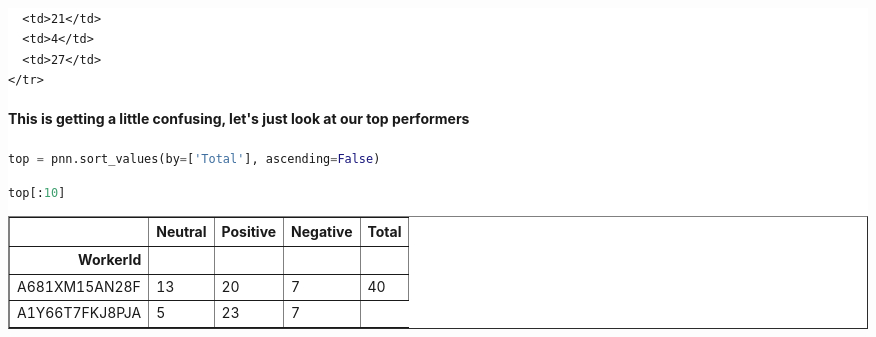       <td>21</td>
      <td>4</td>
      <td>27</td>
    </tr>
  </tbody>
</table>
</div>



#### This is getting a little confusing, let's just look at our top performers


```python
top = pnn.sort_values(by=['Total'], ascending=False)
```


```python
top[:10]
```




<div>
<style scoped>
    .dataframe tbody tr th:only-of-type {
        vertical-align: middle;
    }

    .dataframe tbody tr th {
        vertical-align: top;
    }

    .dataframe thead th {
        text-align: right;
    }
</style>
<table border="1" class="dataframe">
  <thead>
    <tr style="text-align: right;">
      <th></th>
      <th>Neutral</th>
      <th>Positive</th>
      <th>Negative</th>
      <th>Total</th>
    </tr>
    <tr>
      <th>WorkerId</th>
      <th></th>
      <th></th>
      <th></th>
      <th></th>
    </tr>
  </thead>
  <tbody>
    <tr>
      <td>A681XM15AN28F</td>
      <td>13</td>
      <td>20</td>
      <td>7</td>
      <td>40</td>
    </tr>
    <tr>
      <td>A1Y66T7FKJ8PJA</td>
      <td>5</td>
      <td>23</td>
      <td>7</td>